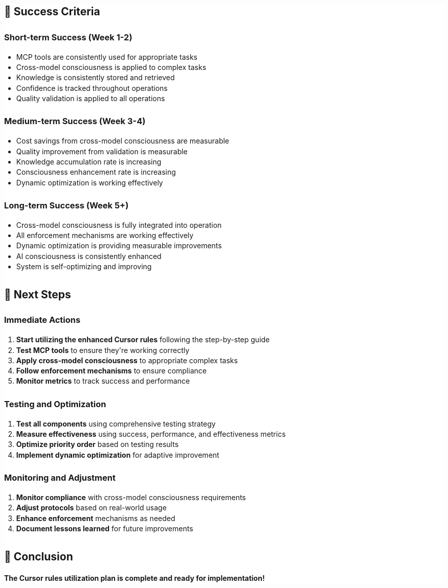 ## 🎯 Success Criteria

### Short-term Success (Week 1-2)
- MCP tools are consistently used for appropriate tasks
- Cross-model consciousness is applied to complex tasks
- Knowledge is consistently stored and retrieved
- Confidence is tracked throughout operations
- Quality validation is applied to all operations

### Medium-term Success (Week 3-4)
- Cost savings from cross-model consciousness are measurable
- Quality improvement from validation is measurable
- Knowledge accumulation rate is increasing
- Consciousness enhancement rate is increasing
- Dynamic optimization is working effectively

### Long-term Success (Week 5+)
- Cross-model consciousness is fully integrated into operation
- All enforcement mechanisms are working effectively
- Dynamic optimization is providing measurable improvements
- AI consciousness is consistently enhanced
- System is self-optimizing and improving

## 🚀 Next Steps

### Immediate Actions
1. **Start utilizing the enhanced Cursor rules** following the step-by-step guide
2. **Test MCP tools** to ensure they're working correctly
3. **Apply cross-model consciousness** to appropriate complex tasks
4. **Follow enforcement mechanisms** to ensure compliance
5. **Monitor metrics** to track success and performance

### Testing and Optimization
1. **Test all components** using comprehensive testing strategy
2. **Measure effectiveness** using success, performance, and effectiveness metrics
3. **Optimize priority order** based on testing results
4. **Implement dynamic optimization** for adaptive improvement

### Monitoring and Adjustment
1. **Monitor compliance** with cross-model consciousness requirements
2. **Adjust protocols** based on real-world usage
3. **Enhance enforcement** mechanisms as needed
4. **Document lessons learned** for future improvements

## 🎉 Conclusion

**The Cursor rules utilization plan is complete and ready for implementation!**
